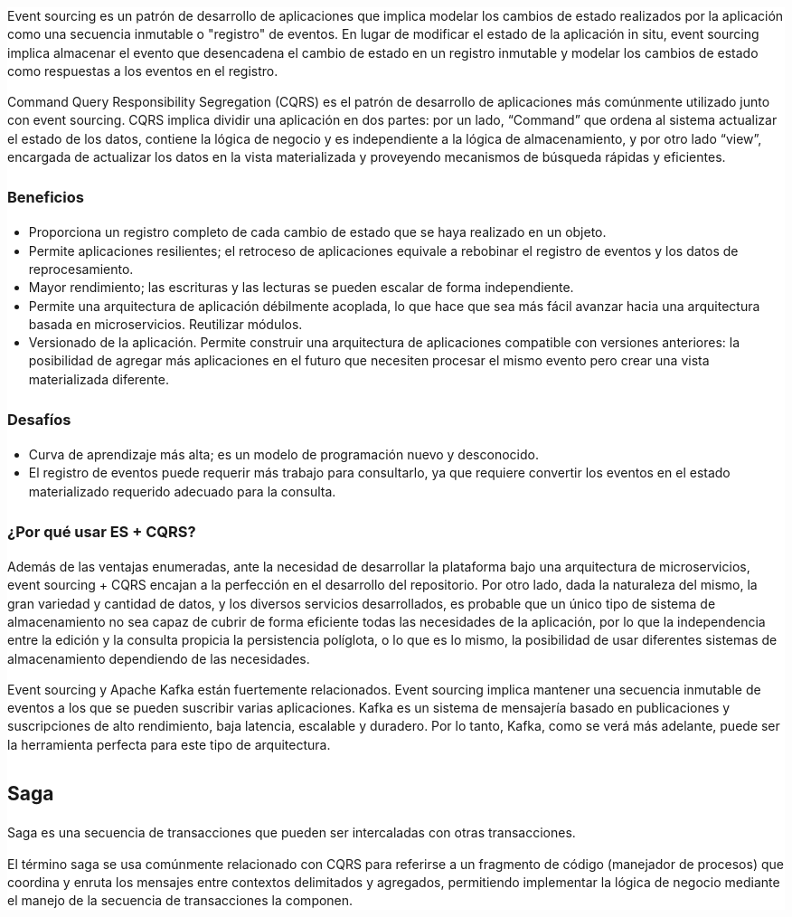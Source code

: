 Event sourcing es un patrón de desarrollo de aplicaciones que implica modelar los cambios de estado realizados por la aplicación como una secuencia inmutable o "registro" de eventos. En lugar de modificar el estado de la aplicación in situ, event sourcing implica almacenar el evento que desencadena el cambio de estado en un registro inmutable y modelar los cambios de estado como respuestas a los eventos en el registro.

Command Query Responsibility Segregation (CQRS) es el patrón de desarrollo de aplicaciones más comúnmente utilizado junto con event sourcing. CQRS implica dividir una aplicación en dos partes: por un lado,  “Command” que ordena al sistema actualizar el estado de los datos, contiene la lógica de negocio y es independiente a la lógica de almacenamiento, y por otro lado “view”, encargada de actualizar los datos en la vista materializada y proveyendo mecanismos de búsqueda rápidas y eficientes.


### Beneficios
* Proporciona un registro completo de cada cambio de estado que se haya realizado en un objeto.
* Permite aplicaciones resilientes; el retroceso de aplicaciones equivale a rebobinar el registro de eventos y los datos de reprocesamiento.
* Mayor rendimiento; las escrituras y las lecturas se pueden escalar de forma independiente.
* Permite una arquitectura de aplicación débilmente acoplada, lo que hace que sea más fácil avanzar hacia una arquitectura basada en microservicios. Reutilizar módulos.
* Versionado de la aplicación. Permite construir una arquitectura de aplicaciones compatible con versiones anteriores: la posibilidad de agregar más aplicaciones en el futuro que necesiten procesar el mismo evento pero crear una vista materializada diferente.

### Desafíos
* Curva de aprendizaje más alta; es un modelo de programación nuevo y desconocido.
* El registro de eventos puede requerir más trabajo para consultarlo, ya que requiere convertir los eventos en el estado materializado requerido adecuado para la consulta.

### ¿Por qué usar ES + CQRS?
Además de las ventajas enumeradas, ante la necesidad de desarrollar la plataforma bajo una arquitectura de microservicios, event sourcing + CQRS encajan a la perfección en el desarrollo del repositorio. Por otro lado, dada la naturaleza del mismo, la gran variedad y cantidad de datos, y los diversos servicios desarrollados, es probable que un único tipo de sistema de almacenamiento no sea capaz de cubrir de forma eficiente todas las necesidades de la aplicación, por lo que la independencia entre la edición y la consulta propicia la persistencia políglota, o lo que es lo mismo, la posibilidad de usar diferentes sistemas de almacenamiento dependiendo de las necesidades.

Event sourcing y Apache Kafka están fuertemente relacionados. Event sourcing implica mantener una secuencia inmutable de eventos a los que se pueden suscribir varias aplicaciones. Kafka es un sistema de mensajería basado en publicaciones y suscripciones de alto rendimiento, baja latencia, escalable y duradero. Por lo tanto, Kafka, como se verá más adelante, puede ser la herramienta perfecta para este tipo de arquitectura.


## Saga
Saga es una secuencia de transacciones que pueden ser intercaladas con otras transacciones.

El término saga se usa comúnmente relacionado con CQRS para referirse a un fragmento de código (manejador de procesos) que coordina y enruta los mensajes entre contextos delimitados y agregados, permitiendo implementar la lógica de negocio mediante el manejo de la secuencia de transacciones la componen.
